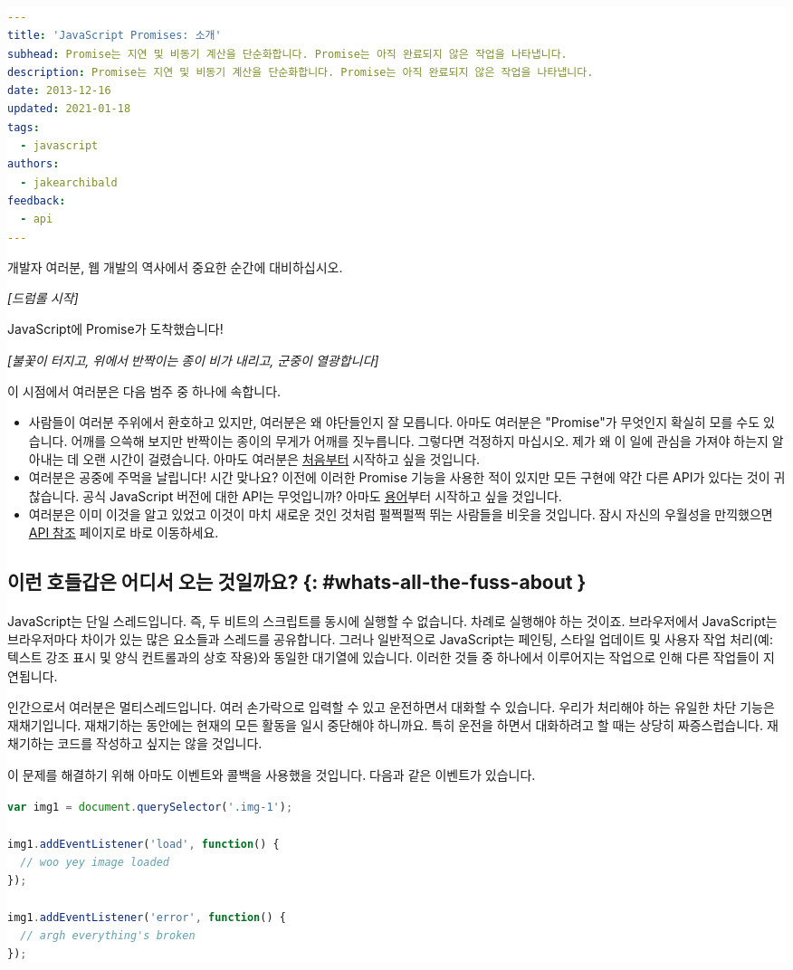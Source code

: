 ```yaml
---
title: 'JavaScript Promises: 소개'
subhead: Promise는 지연 및 비동기 계산을 단순화합니다. Promise는 아직 완료되지 않은 작업을 나타냅니다.
description: Promise는 지연 및 비동기 계산을 단순화합니다. Promise는 아직 완료되지 않은 작업을 나타냅니다.
date: 2013-12-16
updated: 2021-01-18
tags:
  - javascript
authors:
  - jakearchibald
feedback:
  - api
---
```


개발자 여러분, 웹 개발의 역사에서 중요한 순간에 대비하십시오.

<em>[드럼롤 시작]</em>

JavaScript에 Promise가 도착했습니다!

<em>[불꽃이 터지고, 위에서 반짝이는 종이 비가 내리고, 군중이 열광합니다]</em>

이 시점에서 여러분은 다음 범주 중 하나에 속합니다.

- 사람들이 여러분 주위에서 환호하고 있지만, 여러분은 왜 야단들인지 잘 모릅니다. 아마도 여러분은 "Promise"가 무엇인지 확실히 모를 수도 있습니다. 어깨를 으쓱해 보지만 반짝이는 종이의 무게가 어깨를 짓누릅니다. 그렇다면 걱정하지 마십시오. 제가 왜 이 일에 관심을 가져야 하는지 알아내는 데 오랜 시간이 걸렸습니다. 아마도 여러분은 [처음부터](#whats-all-the-fuss-about) 시작하고 싶을 것입니다.
- 여러분은 공중에 주먹을 날립니다! 시간 맞나요? 이전에 이러한 Promise 기능을 사용한 적이 있지만 모든 구현에 약간 다른 API가 있다는 것이 귀찮습니다. 공식 JavaScript 버전에 대한 API는 무엇입니까? 아마도 [용어](#promise-terminology)부터 시작하고 싶을 것입니다.
- 여러분은 이미 이것을 알고 있었고 이것이 마치 새로운 것인 것처럼 펄쩍펄쩍 뛰는 사람들을 비웃을 것입니다. 잠시 자신의 우월성을 만끽했으면 [API 참조](#promise-api-reference) 페이지로 바로 이동하세요.

## 이런 호들갑은 어디서 오는 것일까요? {: #whats-all-the-fuss-about }

JavaScript는 단일 스레드입니다. 즉, 두 비트의 스크립트를 동시에 실행할 수 없습니다. 차례로 실행해야 하는 것이죠. 브라우저에서 JavaScript는 브라우저마다 차이가 있는 많은 요소들과 스레드를 공유합니다. 그러나 일반적으로 JavaScript는 페인팅, 스타일 업데이트 및 사용자 작업 처리(예: 텍스트 강조 표시 및 양식 컨트롤과의 상호 작용)와 동일한 대기열에 있습니다. 이러한 것들 중 하나에서 이루어지는 작업으로 인해 다른 작업들이 지연됩니다.

인간으로서 여러분은 멀티스레드입니다. 여러 손가락으로 입력할 수 있고 운전하면서 대화할 수 있습니다. 우리가 처리해야 하는 유일한 차단 기능은 재채기입니다. 재채기하는 동안에는 현재의 모든 활동을 일시 중단해야 하니까요. 특히 운전을 하면서 대화하려고 할 때는 상당히 짜증스럽습니다. 재채기하는 코드를 작성하고 싶지는 않을 것입니다.

이 문제를 해결하기 위해 아마도 이벤트와 콜백을 사용했을 것입니다. 다음과 같은 이벤트가 있습니다.

```js
var img1 = document.querySelector('.img-1');

img1.addEventListener('load', function() {
  // woo yey image loaded
});

img1.addEventListener('error', function() {
  // argh everything's broken
});
```
